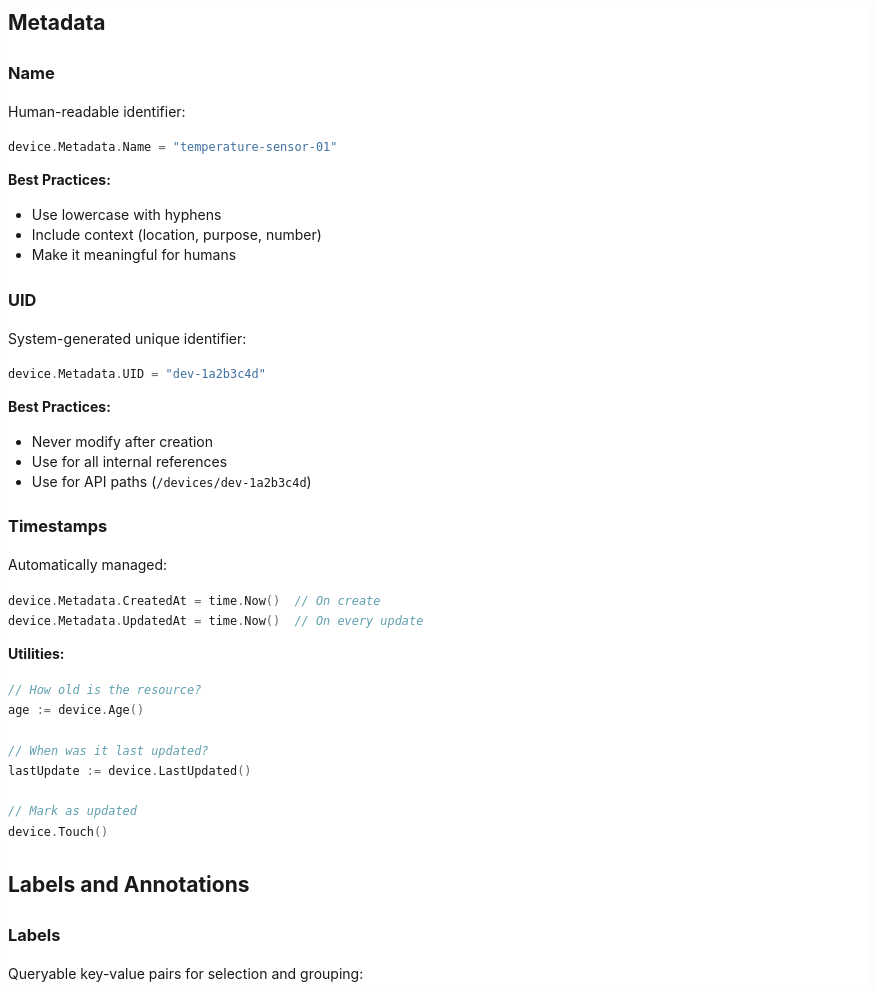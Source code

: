 ## Metadata

### Name

Human-readable identifier:

```go
device.Metadata.Name = "temperature-sensor-01"
```

**Best Practices:**
- Use lowercase with hyphens
- Include context (location, purpose, number)
- Make it meaningful for humans

### UID

System-generated unique identifier:

```go
device.Metadata.UID = "dev-1a2b3c4d"
```

**Best Practices:**
- Never modify after creation
- Use for all internal references
- Use for API paths (`/devices/dev-1a2b3c4d`)

### Timestamps

Automatically managed:

```go
device.Metadata.CreatedAt = time.Now()  // On create
device.Metadata.UpdatedAt = time.Now()  // On every update
```

**Utilities:**
```go
// How old is the resource?
age := device.Age()

// When was it last updated?
lastUpdate := device.LastUpdated()

// Mark as updated
device.Touch()
```

## Labels and Annotations

### Labels

Queryable key-value pairs for selection and grouping:

